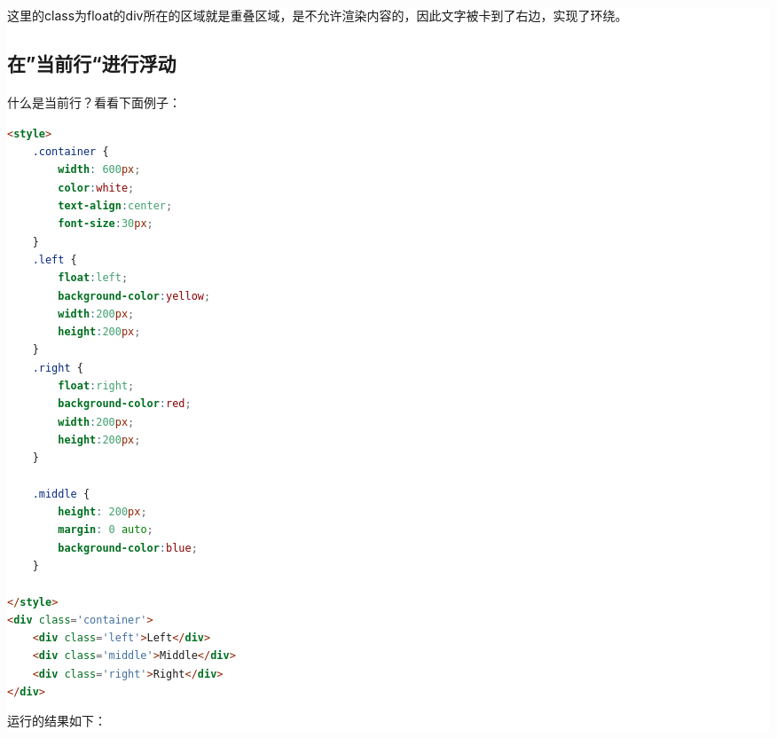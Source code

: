 这里的class为float的div所在的区域就是重叠区域，是不允许渲染内容的，因此文字被卡到了右边，实现了环绕。



## 在”当前行“进行浮动

什么是当前行？看看下面例子：

```html
<style>
    .container {
        width: 600px;
        color:white;
        text-align:center;
        font-size:30px;
    }
    .left {
        float:left;
        background-color:yellow;
        width:200px;
        height:200px;
    }
    .right {
        float:right;
        background-color:red;
        width:200px;
        height:200px;
    }    
    
    .middle {
        height: 200px;
        margin: 0 auto;
        background-color:blue;
    }
    
</style>
<div class='container'>
    <div class='left'>Left</div>
    <div class='middle'>Middle</div>
    <div class='right'>Right</div>
</div>
```

运行的结果如下：
